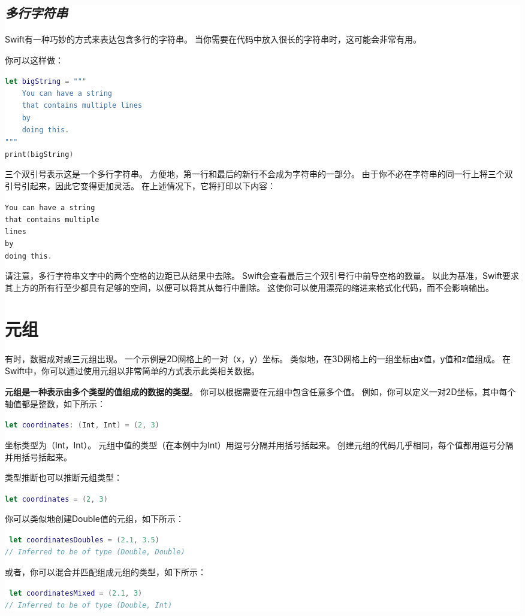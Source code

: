 ## ***多行字符串***

Swift有一种巧妙的方式来表达包含多行的字符串。 当你需要在代码中放入很长的字符串时，这可能会非常有用。

你可以这样做：

``` Swift
let bigString = """
    You can have a string 
    that contains multiple lines
    by
    doing this.
"""
print(bigString)
```

三个双引号表示这是一个多行字符串。 方便地，第一行和最后的新行不会成为字符串的一部分。 由于你不必在字符串的同一行上将三个双引号引起来，因此它变得更加灵活。
在上述情况下，它将打印以下内容：

``` Swift
You can have a string
that contains multiple
lines
by
doing this.
```

请注意，多行字符串文字中的两个空格的边距已从结果中去除。 Swift会查看最后三个双引号行中前导空格的数量。 以此为基准，Swift要求其上方的所有行至少都具有足够的空间，以便可以将其从每行中删除。 这使你可以使用漂亮的缩进来格式化代码，而不会影响输出。

# **元组**

有时，数据成对或三元组出现。 一个示例是2D网格上的一对（x，y）坐标。 类似地，在3D网格上的一组坐标由x值，y值和z值组成。 在Swift中，你可以通过使用元组以非常简单的方式表示此类相关数据。

**元组是一种表示由多个类型的值组成的数据的类型**。 你可以根据需要在元组中包含任意多个值。 例如，你可以定义一对2D坐标，其中每个轴值都是整数，如下所示：

``` Swift
let coordinates: (Int, Int) = (2, 3)
```

坐标类型为（Int，Int）。 元组中值的类型（在本例中为Int）用逗号分隔并用括号括起来。 创建元组的代码几乎相同，每个值都用逗号分隔并用括号括起来。

类型推断也可以推断元组类型：

``` Swift
let coordinates = (2, 3)
```

你可以类似地创建Double值的元组，如下所示：

``` Swift
 let coordinatesDoubles = (2.1, 3.5)
// Inferred to be of type (Double, Double)
```

或者，你可以混合并匹配组成元组的类型，如下所示：

``` Swift
 let coordinatesMixed = (2.1, 3)
// Inferred to be of type (Double, Int)
```

